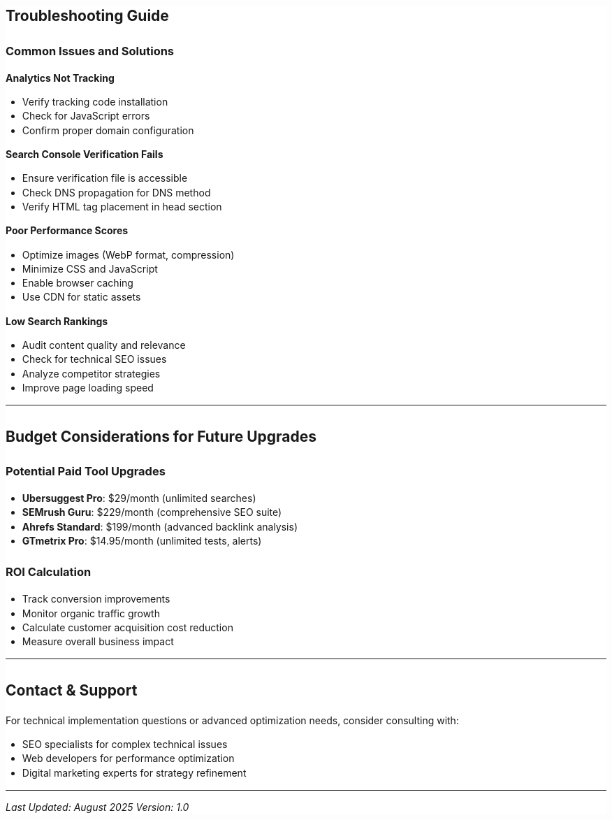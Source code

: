 
## Troubleshooting Guide

### Common Issues and Solutions

**Analytics Not Tracking**
- Verify tracking code installation
- Check for JavaScript errors
- Confirm proper domain configuration

**Search Console Verification Fails**
- Ensure verification file is accessible
- Check DNS propagation for DNS method
- Verify HTML tag placement in head section

**Poor Performance Scores**
- Optimize images (WebP format, compression)
- Minimize CSS and JavaScript
- Enable browser caching
- Use CDN for static assets

**Low Search Rankings**
- Audit content quality and relevance
- Check for technical SEO issues
- Analyze competitor strategies
- Improve page loading speed

---

## Budget Considerations for Future Upgrades

### Potential Paid Tool Upgrades
- **Ubersuggest Pro**: $29/month (unlimited searches)
- **SEMrush Guru**: $229/month (comprehensive SEO suite)
- **Ahrefs Standard**: $199/month (advanced backlink analysis)
- **GTmetrix Pro**: $14.95/month (unlimited tests, alerts)

### ROI Calculation
- Track conversion improvements
- Monitor organic traffic growth
- Calculate customer acquisition cost reduction
- Measure overall business impact

---

## Contact & Support

For technical implementation questions or advanced optimization needs, consider consulting with:
- SEO specialists for complex technical issues
- Web developers for performance optimization
- Digital marketing experts for strategy refinement

---

*Last Updated: August 2025*
*Version: 1.0*